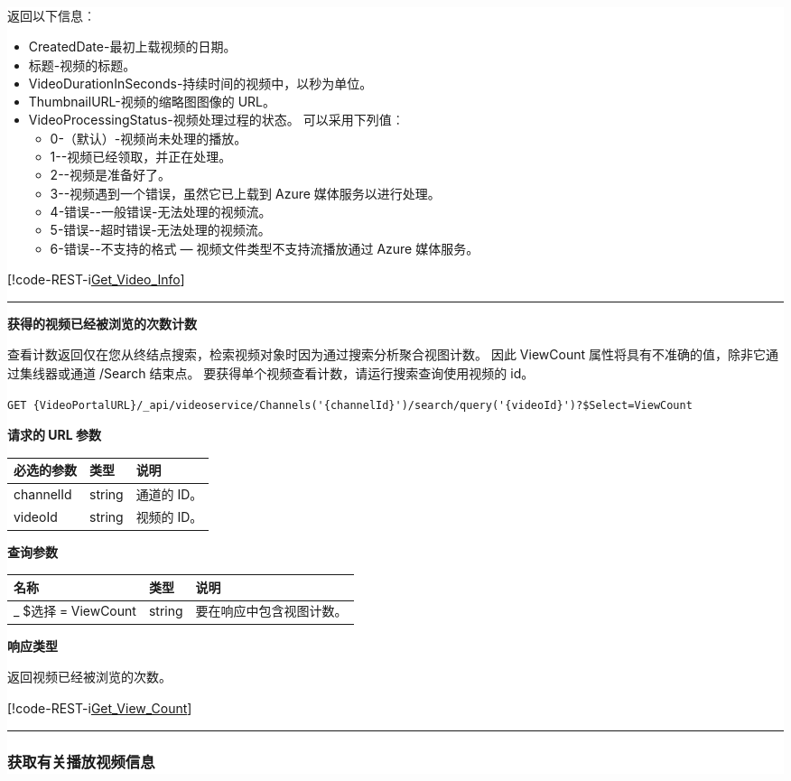 返回以下信息︰
- CreatedDate-最初上载视频的日期。
- 标题-视频的标题。
- VideoDurationInSeconds-持续时间的视频中，以秒为单位。
- ThumbnailURL-视频的缩略图图像的 URL。
- VideoProcessingStatus-视频处理过程的状态。 可以采用下列值︰
    - 0-（默认）-视频尚未处理的播放。
    - 1--视频已经领取，并正在处理。
    - 2--视频是准备好了。
    - 3--视频遇到一个错误，虽然它已上载到 Azure 媒体服务以进行处理。
    - 4-错误--一般错误-无法处理的视频流。
    - 5-错误--超时错误-无法处理的视频流。
    - 6-错误--不支持的格式 — 视频文件类型不支持流播放通过 Azure 媒体服务。

[!code-REST-i[Get_Video_Info](./_data/video_api_get_video_info.json)]

****

<a name="GetViewCountInfo"></a> 
**获得的视频已经被浏览的次数计数**

查看计数返回仅在您从终结点搜索，检索视频对象时因为通过搜索分析聚合视图计数。 因此 ViewCount 属性将具有不准确的值，除非它通过集线器或通道 /Search 结束点。
要获得单个视频查看计数，请运行搜索查询使用视频的 id。


```no-highlight
GET {VideoPortalURL}/_api/videoservice/Channels('{channelId}')/search/query('{videoId}')?$Select=ViewCount
```

**请求的 URL 参数**

|**必选的参数**|**类型**|**说明**|
|:-----|:-----|:-----|
|channelId|string|通道的 ID。|
|videoId|string|视频的 ID。|

**查询参数**

|名称|类型|说明|
|:-----|:-----|:-----|
|_ $选择 = ViewCount|string|要在响应中包含视图计数。|

 **响应类型**

返回视频已经被浏览的次数。

[!code-REST-i[Get_View_Count](./_data/video_api_get_view_count.json)]


****

<a name="GetPlaybackInfo"> </a>
### <a name="get-information-about-playing-a-video"></a>获取有关播放视频信息
